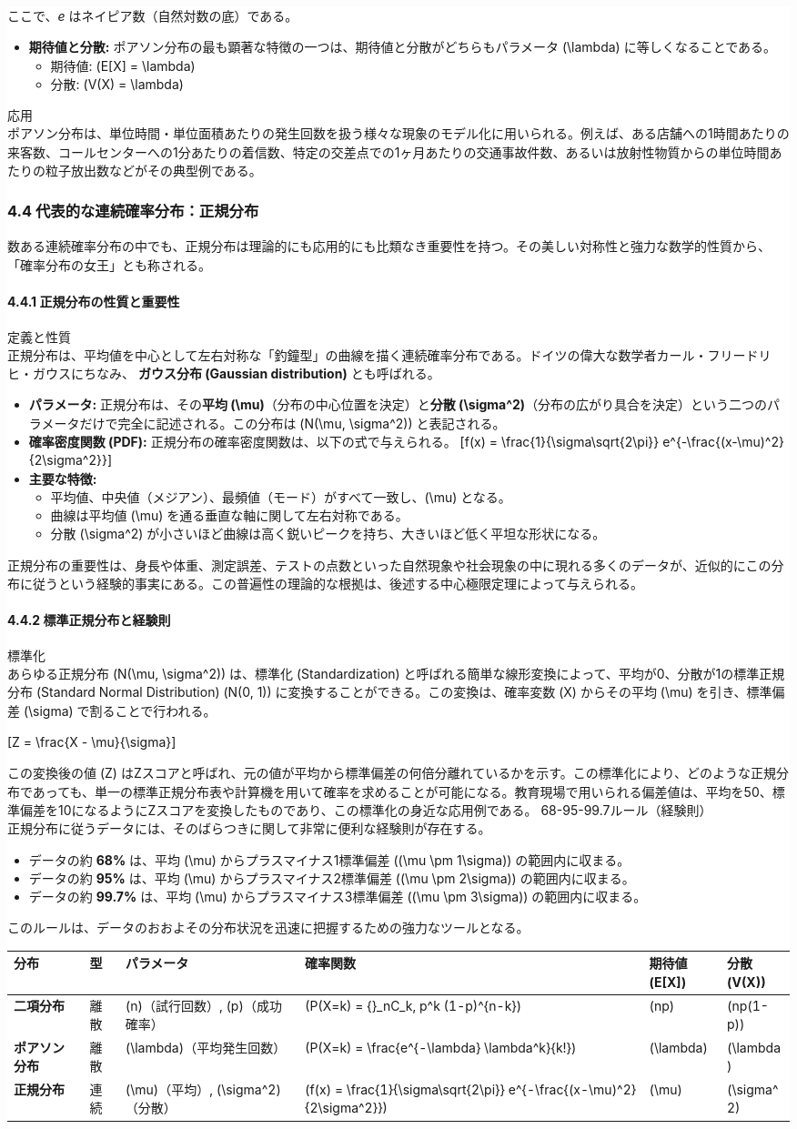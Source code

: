   ここで、$e$ はネイピア数（自然対数の底）である。  
* **期待値と分散:** ポアソン分布の最も顕著な特徴の一つは、期待値と分散がどちらもパラメータ \(\lambda\) に等しくなることである。
  * 期待値: \(E[X] = \lambda\)
  * 分散: \(V(X) = \lambda\)

応用  
ポアソン分布は、単位時間・単位面積あたりの発生回数を扱う様々な現象のモデル化に用いられる。例えば、ある店舗への1時間あたりの来客数、コールセンターへの1分あたりの着信数、特定の交差点での1ヶ月あたりの交通事故件数、あるいは放射性物質からの単位時間あたりの粒子放出数などがその典型例である。

### 4.4 代表的な連続確率分布：正規分布

数ある連続確率分布の中でも、正規分布は理論的にも応用的にも比類なき重要性を持つ。その美しい対称性と強力な数学的性質から、「確率分布の女王」とも称される。

#### 4.4.1 正規分布の性質と重要性

定義と性質  
正規分布は、平均値を中心として左右対称な「釣鐘型」の曲線を描く連続確率分布である。ドイツの偉大な数学者カール・フリードリヒ・ガウスにちなみ、
**ガウス分布 (Gaussian distribution)** とも呼ばれる。

* **パラメータ:** 正規分布は、その**平均 \(\mu\)**（分布の中心位置を決定）と**分散 \(\sigma^2\)**（分布の広がり具合を決定）という二つのパラメータだけで完全に記述される。この分布は
  \(N(\mu, \sigma^2)\) と表記される。
* **確率密度関数 (PDF):** 正規分布の確率密度関数は、以下の式で与えられる。
  \[f(x) = \frac{1}{\sigma\sqrt{2\pi}} e^{-\frac{(x-\mu)^2}{2\sigma^2}}\]
* **主要な特徴:**  
  * 平均値、中央値（メジアン）、最頻値（モード）がすべて一致し、\(\mu\) となる。
  * 曲線は平均値 \(\mu\) を通る垂直な軸に関して左右対称である。
  * 分散 \(\sigma^2\) が小さいほど曲線は高く鋭いピークを持ち、大きいほど低く平坦な形状になる。

正規分布の重要性は、身長や体重、測定誤差、テストの点数といった自然現象や社会現象の中に現れる多くのデータが、近似的にこの分布に従うという経験的事実にある。この普遍性の理論的な根拠は、後述する中心極限定理によって与えられる。

#### 4.4.2 標準正規分布と経験則

標準化  
あらゆる正規分布 \(N(\mu, \sigma^2)\) は、標準化 (Standardization) と呼ばれる簡単な線形変換によって、平均が0、分散が1の標準正規分布 (Standard Normal Distribution) \(N(0, 1)\) に変換することができる。この変換は、確率変数
\(X\) からその平均 \(\mu\) を引き、標準偏差 \(\sigma\) で割ることで行われる。

\[Z = \frac{X - \mu}{\sigma}\]

この変換後の値 \(Z\) はZスコアと呼ばれ、元の値が平均から標準偏差の何倍分離れているかを示す。この標準化により、どのような正規分布であっても、単一の標準正規分布表や計算機を用いて確率を求めることが可能になる。教育現場で用いられる偏差値は、平均を50、標準偏差を10になるようにZスコアを変換したものであり、この標準化の身近な応用例である。
68-95-99.7ルール（経験則）  
正規分布に従うデータには、そのばらつきに関して非常に便利な経験則が存在する。

* データの約 **68%** は、平均 \(\mu\) からプラスマイナス1標準偏差 (\(\mu \pm 1\sigma\)) の範囲内に収まる。
* データの約 **95%** は、平均 \(\mu\) からプラスマイナス2標準偏差 (\(\mu \pm 2\sigma\)) の範囲内に収まる。
* データの約 **99.7%** は、平均 \(\mu\) からプラスマイナス3標準偏差 (\(\mu \pm 3\sigma\)) の範囲内に収まる。

このルールは、データのおおよその分布状況を迅速に把握するための強力なツールとなる。

| 分布 | 型 | パラメータ | 確率関数 | 期待値 \(E[X]\) | 分散 \(V(X)\) |
| :---- | :---- | :---- | :---- | :---- | :---- |
| **二項分布** | 離散 | \(n\)（試行回数）, \(p\)（成功確率） | \(P(X=k) = {}_nC_k\, p^k (1-p)^{n-k}\) | \(np\) | \(np(1-p)\) |
| **ポアソン分布** | 離散 | \(\lambda\)（平均発生回数） | \(P(X=k) = \frac{e^{-\lambda} \lambda^k}{k!}\) | \(\lambda\) | \(\lambda\) |
| **正規分布** | 連続 | \(\mu\)（平均）, \(\sigma^2\)（分散） | \(f(x) = \frac{1}{\sigma\sqrt{2\pi}} e^{-\frac{(x-\mu)^2}{2\sigma^2}}\) | \(\mu\) | \(\sigma^2\) |
